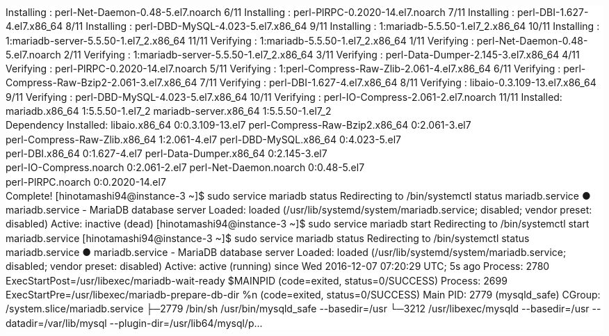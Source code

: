   Installing : perl-Net-Daemon-0.48-5.el7.noarch                                                           6/11 
  Installing : perl-PlRPC-0.2020-14.el7.noarch                                                             7/11 
  Installing : perl-DBI-1.627-4.el7.x86_64                                                                 8/11 
  Installing : perl-DBD-MySQL-4.023-5.el7.x86_64                                                           9/11 
  Installing : 1:mariadb-5.5.50-1.el7_2.x86_64                                                            10/11 
  Installing : 1:mariadb-server-5.5.50-1.el7_2.x86_64                                                     11/11 
  Verifying  : 1:mariadb-5.5.50-1.el7_2.x86_64                                                             1/11 
  Verifying  : perl-Net-Daemon-0.48-5.el7.noarch                                                           2/11 
  Verifying  : 1:mariadb-server-5.5.50-1.el7_2.x86_64                                                      3/11 
  Verifying  : perl-Data-Dumper-2.145-3.el7.x86_64                                                         4/11 
  Verifying  : perl-PlRPC-0.2020-14.el7.noarch                                                             5/11 
  Verifying  : 1:perl-Compress-Raw-Zlib-2.061-4.el7.x86_64                                                 6/11 
  Verifying  : perl-Compress-Raw-Bzip2-2.061-3.el7.x86_64                                                  7/11 
  Verifying  : perl-DBI-1.627-4.el7.x86_64                                                                 8/11 
  Verifying  : libaio-0.3.109-13.el7.x86_64                                                                9/11 
  Verifying  : perl-DBD-MySQL-4.023-5.el7.x86_64                                                          10/11 
  Verifying  : perl-IO-Compress-2.061-2.el7.noarch                                                        11/11 
Installed:
  mariadb.x86_64 1:5.5.50-1.el7_2                     mariadb-server.x86_64 1:5.5.50-1.el7_2                    
Dependency Installed:
  libaio.x86_64 0:0.3.109-13.el7                         perl-Compress-Raw-Bzip2.x86_64 0:2.061-3.el7           
  perl-Compress-Raw-Zlib.x86_64 1:2.061-4.el7            perl-DBD-MySQL.x86_64 0:4.023-5.el7                    
  perl-DBI.x86_64 0:1.627-4.el7                          perl-Data-Dumper.x86_64 0:2.145-3.el7                  
  perl-IO-Compress.noarch 0:2.061-2.el7                  perl-Net-Daemon.noarch 0:0.48-5.el7                    
  perl-PlRPC.noarch 0:0.2020-14.el7                     
Complete!
[hinotamashi94@instance-3 ~]$ sudo service mariadb status
Redirecting to /bin/systemctl status  mariadb.service
● mariadb.service - MariaDB database server
   Loaded: loaded (/usr/lib/systemd/system/mariadb.service; disabled; vendor preset: disabled)
   Active: inactive (dead)
[hinotamashi94@instance-3 ~]$ sudo service mariadb start
Redirecting to /bin/systemctl start  mariadb.service
[hinotamashi94@instance-3 ~]$ sudo service mariadb status
Redirecting to /bin/systemctl status  mariadb.service
● mariadb.service - MariaDB database server
   Loaded: loaded (/usr/lib/systemd/system/mariadb.service; disabled; vendor preset: disabled)
   Active: active (running) since Wed 2016-12-07 07:20:29 UTC; 5s ago
  Process: 2780 ExecStartPost=/usr/libexec/mariadb-wait-ready $MAINPID (code=exited, status=0/SUCCESS)
  Process: 2699 ExecStartPre=/usr/libexec/mariadb-prepare-db-dir %n (code=exited, status=0/SUCCESS)
 Main PID: 2779 (mysqld_safe)
   CGroup: /system.slice/mariadb.service
           ├─2779 /bin/sh /usr/bin/mysqld_safe --basedir=/usr
           └─3212 /usr/libexec/mysqld --basedir=/usr --datadir=/var/lib/mysql --plugin-dir=/usr/lib64/mysql/p...